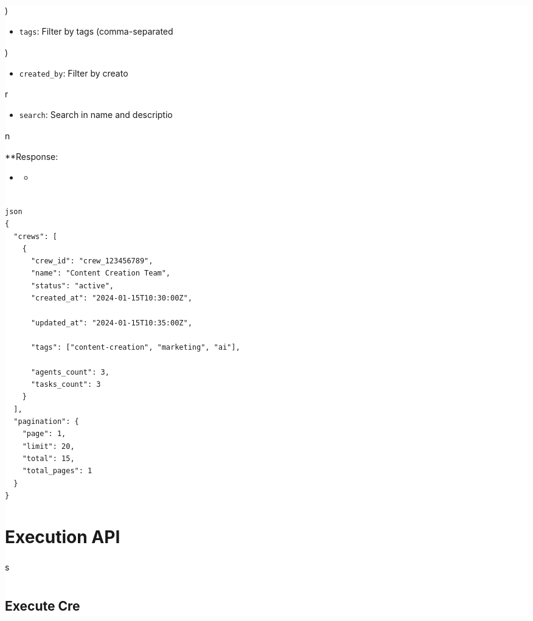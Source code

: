 )

- `tags`: Filter by tags (comma-separated

)

- `created_by`: Filter by creato

r

- `search`: Search in name and descriptio

n

**Response:

* *

```

json
{
  "crews": [
    {
      "crew_id": "crew_123456789",
      "name": "Content Creation Team",
      "status": "active",
      "created_at": "2024-01-15T10:30:00Z",

      "updated_at": "2024-01-15T10:35:00Z",

      "tags": ["content-creation", "marketing", "ai"],

      "agents_count": 3,
      "tasks_count": 3
    }
  ],
  "pagination": {
    "page": 1,
    "limit": 20,
    "total": 15,
    "total_pages": 1
  }
}

```

#

# Execution API

s

#

## Execute Cre
